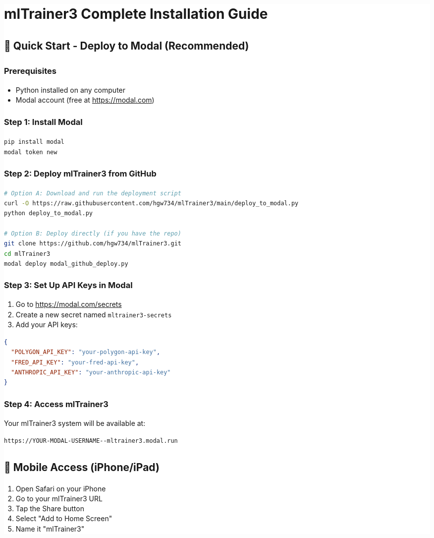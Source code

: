 # mlTrainer3 Complete Installation Guide

## 🚀 Quick Start - Deploy to Modal (Recommended)

### Prerequisites
- Python installed on any computer
- Modal account (free at https://modal.com)

### Step 1: Install Modal
```bash
pip install modal
modal token new
```

### Step 2: Deploy mlTrainer3 from GitHub
```bash
# Option A: Download and run the deployment script
curl -O https://raw.githubusercontent.com/hgw734/mlTrainer3/main/deploy_to_modal.py
python deploy_to_modal.py

# Option B: Deploy directly (if you have the repo)
git clone https://github.com/hgw734/mlTrainer3.git
cd mlTrainer3
modal deploy modal_github_deploy.py
```

### Step 3: Set Up API Keys in Modal

1. Go to https://modal.com/secrets
2. Create a new secret named `mltrainer3-secrets`
3. Add your API keys:
```json
{
  "POLYGON_API_KEY": "your-polygon-api-key",
  "FRED_API_KEY": "your-fred-api-key",
  "ANTHROPIC_API_KEY": "your-anthropic-api-key"
}
```

### Step 4: Access mlTrainer3

Your mlTrainer3 system will be available at:
```
https://YOUR-MODAL-USERNAME--mltrainer3.modal.run
```

## 📱 Mobile Access (iPhone/iPad)

1. Open Safari on your iPhone
2. Go to your mlTrainer3 URL
3. Tap the Share button
4. Select "Add to Home Screen"
5. Name it "mlTrainer3"
